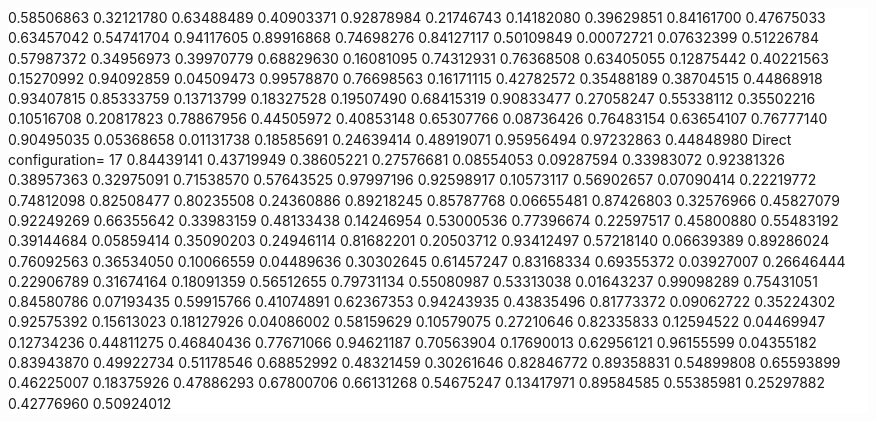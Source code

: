    0.58506863  0.32121780  0.63488489
   0.40903371  0.92878984  0.21746743
   0.14182080  0.39629851  0.84161700
   0.47675033  0.63457042  0.54741704
   0.94117605  0.89916868  0.74698276
   0.84127117  0.50109849  0.00072721
   0.07632399  0.51226784  0.57987372
   0.34956973  0.39970779  0.68829630
   0.16081095  0.74312931  0.76368508
   0.63405055  0.12875442  0.40221563
   0.15270992  0.94092859  0.04509473
   0.99578870  0.76698563  0.16171115
   0.42782572  0.35488189  0.38704515
   0.44868918  0.93407815  0.85333759
   0.13713799  0.18327528  0.19507490
   0.68415319  0.90833477  0.27058247
   0.55338112  0.35502216  0.10516708
   0.20817823  0.78867956  0.44505972
   0.40853148  0.65307766  0.08736426
   0.76483154  0.63654107  0.76777140
   0.90495035  0.05368658  0.01131738
   0.18585691  0.24639414  0.48919071
   0.95956494  0.97232863  0.44848980
Direct configuration=    17
   0.84439141  0.43719949  0.38605221
   0.27576681  0.08554053  0.09287594
   0.33983072  0.92381326  0.38957363
   0.32975091  0.71538570  0.57643525
   0.97997196  0.92598917  0.10573117
   0.56902657  0.07090414  0.22219772
   0.74812098  0.82508477  0.80235508
   0.24360886  0.89218245  0.85787768
   0.06655481  0.87426803  0.32576966
   0.45827079  0.92249269  0.66355642
   0.33983159  0.48133438  0.14246954
   0.53000536  0.77396674  0.22597517
   0.45800880  0.55483192  0.39144684
   0.05859414  0.35090203  0.24946114
   0.81682201  0.20503712  0.93412497
   0.57218140  0.06639389  0.89286024
   0.76092563  0.36534050  0.10066559
   0.04489636  0.30302645  0.61457247
   0.83168334  0.69355372  0.03927007
   0.26646444  0.22906789  0.31674164
   0.18091359  0.56512655  0.79731134
   0.55080987  0.53313038  0.01643237
   0.99098289  0.75431051  0.84580786
   0.07193435  0.59915766  0.41074891
   0.62367353  0.94243935  0.43835496
   0.81773372  0.09062722  0.35224302
   0.92575392  0.15613023  0.18127926
   0.04086002  0.58159629  0.10579075
   0.27210646  0.82335833  0.12594522
   0.04469947  0.12734236  0.44811275
   0.46840436  0.77671066  0.94621187
   0.70563904  0.17690013  0.62956121
   0.96155599  0.04355182  0.83943870
   0.49922734  0.51178546  0.68852992
   0.48321459  0.30261646  0.82846772
   0.89358831  0.54899808  0.65593899
   0.46225007  0.18375926  0.47886293
   0.67800706  0.66131268  0.54675247
   0.13417971  0.89584585  0.55385981
   0.25297882  0.42776960  0.50924012